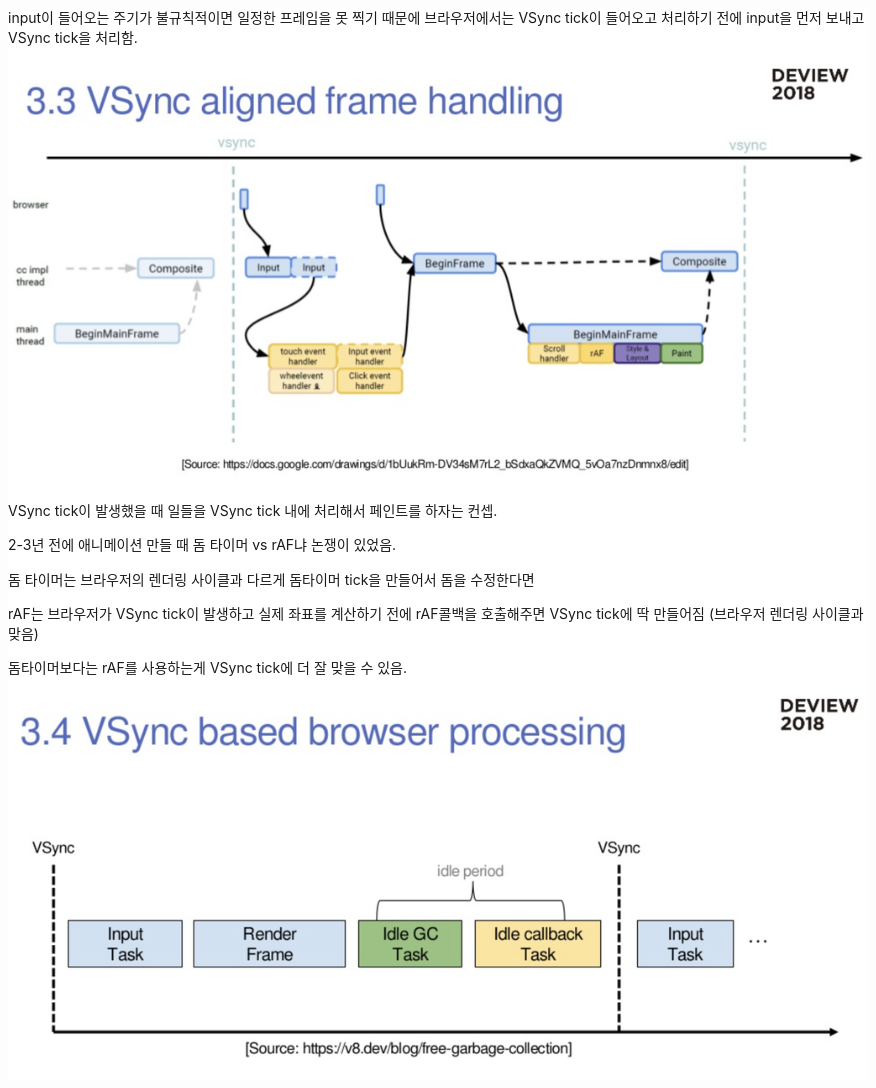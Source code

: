 input이 들어오는 주기가 불규칙적이면 일정한 프레임을 못 찍기 때문에 브라우저에서는 VSync tick이 들어오고 처리하기 전에 input을 먼저 보내고 VSync tick을 처리함.

![28.png](./images/웹-성능-최적화에-필요한-브라우저의-모든-것/28.png)

VSync tick이 발생했을 때 일들을 VSync tick 내에 처리해서 페인트를 하자는 컨셉.

2-3년 전에 애니메이션 만들 때 돔 타이머 vs rAF냐 논쟁이 있었음.

돔 타이머는 브라우저의 렌더링 사이클과 다르게 돔타이머 tick을 만들어서 돔을 수정한다면

rAF는 브라우저가 VSync tick이 발생하고 실제 좌표를 계산하기 전에 rAF콜백을 호출해주면 VSync tick에 딱 만들어짐 (브라우저 렌더링 사이클과 맞음)

돔타이머보다는 rAF를 사용하는게 VSync tick에 더 잘 맞을 수 있음.

![29.png](./images/웹-성능-최적화에-필요한-브라우저의-모든-것/29.png)
